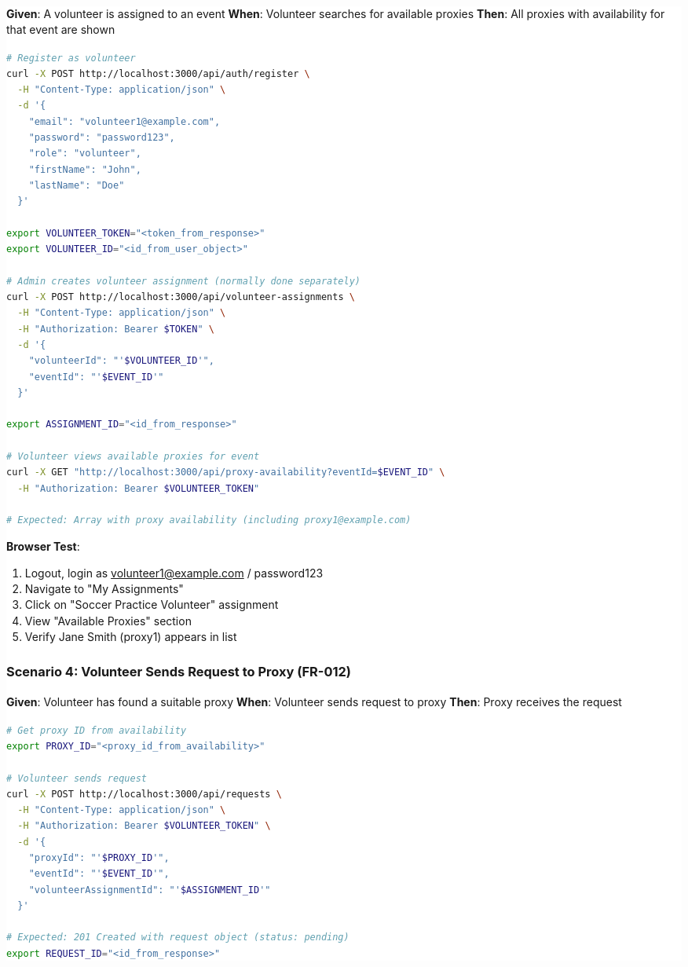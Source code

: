 **Given**: A volunteer is assigned to an event
**When**: Volunteer searches for available proxies
**Then**: All proxies with availability for that event are shown

```bash
# Register as volunteer
curl -X POST http://localhost:3000/api/auth/register \
  -H "Content-Type: application/json" \
  -d '{
    "email": "volunteer1@example.com",
    "password": "password123",
    "role": "volunteer",
    "firstName": "John",
    "lastName": "Doe"
  }'

export VOLUNTEER_TOKEN="<token_from_response>"
export VOLUNTEER_ID="<id_from_user_object>"

# Admin creates volunteer assignment (normally done separately)
curl -X POST http://localhost:3000/api/volunteer-assignments \
  -H "Content-Type: application/json" \
  -H "Authorization: Bearer $TOKEN" \
  -d '{
    "volunteerId": "'$VOLUNTEER_ID'",
    "eventId": "'$EVENT_ID'"
  }'

export ASSIGNMENT_ID="<id_from_response>"

# Volunteer views available proxies for event
curl -X GET "http://localhost:3000/api/proxy-availability?eventId=$EVENT_ID" \
  -H "Authorization: Bearer $VOLUNTEER_TOKEN"

# Expected: Array with proxy availability (including proxy1@example.com)
```

**Browser Test**:
1. Logout, login as volunteer1@example.com / password123
2. Navigate to "My Assignments"
3. Click on "Soccer Practice Volunteer" assignment
4. View "Available Proxies" section
5. Verify Jane Smith (proxy1) appears in list

### Scenario 4: Volunteer Sends Request to Proxy (FR-012)

**Given**: Volunteer has found a suitable proxy
**When**: Volunteer sends request to proxy
**Then**: Proxy receives the request

```bash
# Get proxy ID from availability
export PROXY_ID="<proxy_id_from_availability>"

# Volunteer sends request
curl -X POST http://localhost:3000/api/requests \
  -H "Content-Type: application/json" \
  -H "Authorization: Bearer $VOLUNTEER_TOKEN" \
  -d '{
    "proxyId": "'$PROXY_ID'",
    "eventId": "'$EVENT_ID'",
    "volunteerAssignmentId": "'$ASSIGNMENT_ID'"
  }'

# Expected: 201 Created with request object (status: pending)
export REQUEST_ID="<id_from_response>"
```